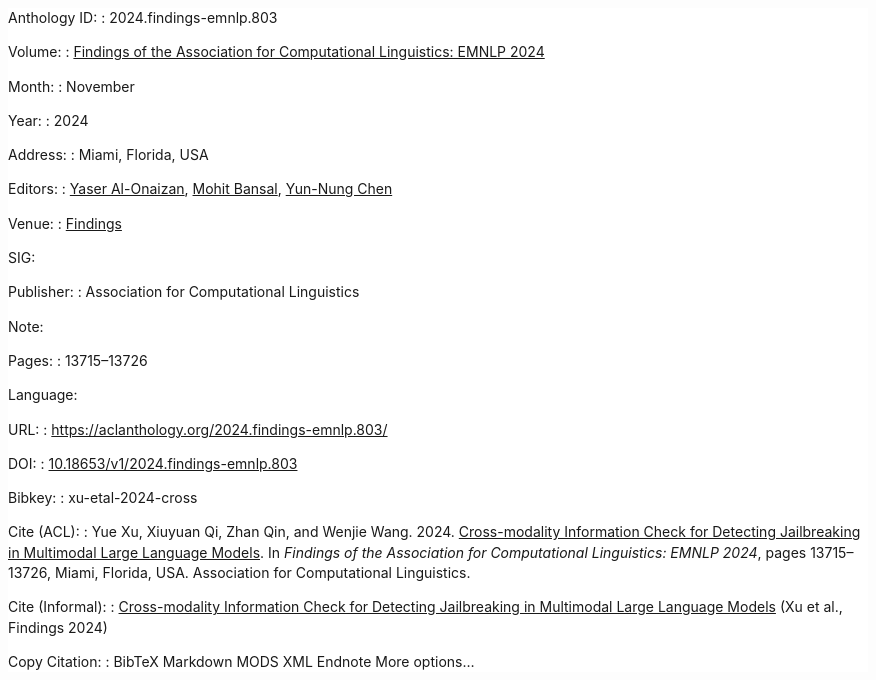 
Anthology ID:
:   2024.findings-emnlp.803

Volume:
:   [Findings of the Association for Computational Linguistics: EMNLP 2024](/volumes/2024.findings-emnlp/)

Month:
:   November

Year:
:   2024

Address:
:   Miami, Florida, USA

Editors:
:   [Yaser Al-Onaizan](/people/y/yaser-al-onaizan/),
    [Mohit Bansal](/people/m/mohit-bansal/),
    [Yun-Nung Chen](/people/y/yun-nung-chen/)

Venue:
:   [Findings](/venues/findings/)

SIG:


Publisher:
:   Association for Computational Linguistics

Note:


Pages:
:   13715–13726

Language:


URL:
:   <https://aclanthology.org/2024.findings-emnlp.803/>

DOI:
:   [10.18653/v1/2024.findings-emnlp.803](https://doi.org/10.18653/v1/2024.findings-emnlp.803 "To the current version of the paper by DOI")

Bibkey:
:   xu-etal-2024-cross

Cite (ACL):
:   Yue Xu, Xiuyuan Qi, Zhan Qin, and Wenjie Wang. 2024. [Cross-modality Information Check for Detecting Jailbreaking in Multimodal Large Language Models](https://aclanthology.org/2024.findings-emnlp.803/). In *Findings of the Association for Computational Linguistics: EMNLP 2024*, pages 13715–13726, Miami, Florida, USA. Association for Computational Linguistics.

Cite (Informal):
:   [Cross-modality Information Check for Detecting Jailbreaking in Multimodal Large Language Models](https://aclanthology.org/2024.findings-emnlp.803/) (Xu et al., Findings 2024)

Copy Citation:
:   BibTeX
    Markdown
    MODS XML
    Endnote
    More options…
